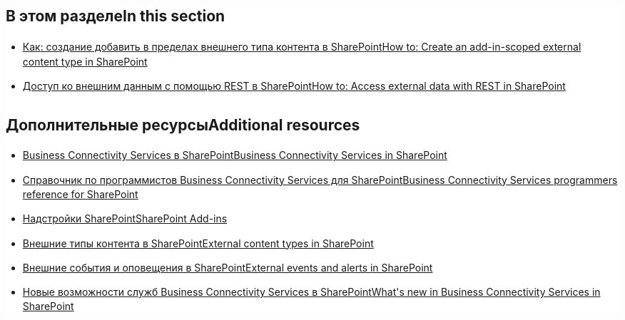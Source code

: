 
## <a name="in-this-section"></a><span data-ttu-id="4ac73-166">В этом разделе</span><span class="sxs-lookup"><span data-stu-id="4ac73-166">In this section</span></span>
<span data-ttu-id="4ac73-167"><a name="Appscopedect_inthissection"> </a></span><span class="sxs-lookup"><span data-stu-id="4ac73-167"></span></span>


-  [<span data-ttu-id="4ac73-168">Как: создание добавить в пределах внешнего типа контента в SharePoint</span><span class="sxs-lookup"><span data-stu-id="4ac73-168">How to: Create an add-in-scoped external content type in SharePoint</span></span>](how-to-create-an-add-in-scoped-external-content-type-in-sharepoint.md)
    
  
-  [<span data-ttu-id="4ac73-169">Доступ ко внешним данным с помощью REST в SharePoint</span><span class="sxs-lookup"><span data-stu-id="4ac73-169">How to: Access external data with REST in SharePoint</span></span>](how-to-access-external-data-with-rest-in-sharepoint.md)
    
  

## <a name="additional-resources"></a><span data-ttu-id="4ac73-170">Дополнительные ресурсы</span><span class="sxs-lookup"><span data-stu-id="4ac73-170">Additional resources</span></span>
<span data-ttu-id="4ac73-171"><a name="Appscopedect_Addres"> </a></span><span class="sxs-lookup"><span data-stu-id="4ac73-171"></span></span>


-  [<span data-ttu-id="4ac73-172">Business Connectivity Services в SharePoint</span><span class="sxs-lookup"><span data-stu-id="4ac73-172">Business Connectivity Services in SharePoint</span></span>](business-connectivity-services-in-sharepoint.md)
    
  
-  [<span data-ttu-id="4ac73-173">Справочник по программистов Business Connectivity Services для SharePoint</span><span class="sxs-lookup"><span data-stu-id="4ac73-173">Business Connectivity Services programmers reference for SharePoint</span></span>](business-connectivity-services-programmers-reference-for-sharepoint.md)
    
  
-  [<span data-ttu-id="4ac73-174">Надстройки SharePoint</span><span class="sxs-lookup"><span data-stu-id="4ac73-174">SharePoint Add-ins</span></span>](http://msdn.microsoft.com/library/cd1eda9e-8e54-4223-93a9-a6ea0d18df70%28Office.15%29.aspx)
    
  
-  [<span data-ttu-id="4ac73-175">Внешние типы контента в SharePoint</span><span class="sxs-lookup"><span data-stu-id="4ac73-175">External content types in SharePoint</span></span>](external-content-types-in-sharepoint.md)
    
  
-  [<span data-ttu-id="4ac73-176">Внешние события и оповещения в SharePoint</span><span class="sxs-lookup"><span data-stu-id="4ac73-176">External events and alerts in SharePoint</span></span>](external-events-and-alerts-in-sharepoint.md)
    
  
-  [<span data-ttu-id="4ac73-177">Новые возможности служб Business Connectivity Services в SharePoint</span><span class="sxs-lookup"><span data-stu-id="4ac73-177">What's new in Business Connectivity Services in SharePoint</span></span>](what-s-new-in-business-connectivity-services-in-sharepoint.md)
    
